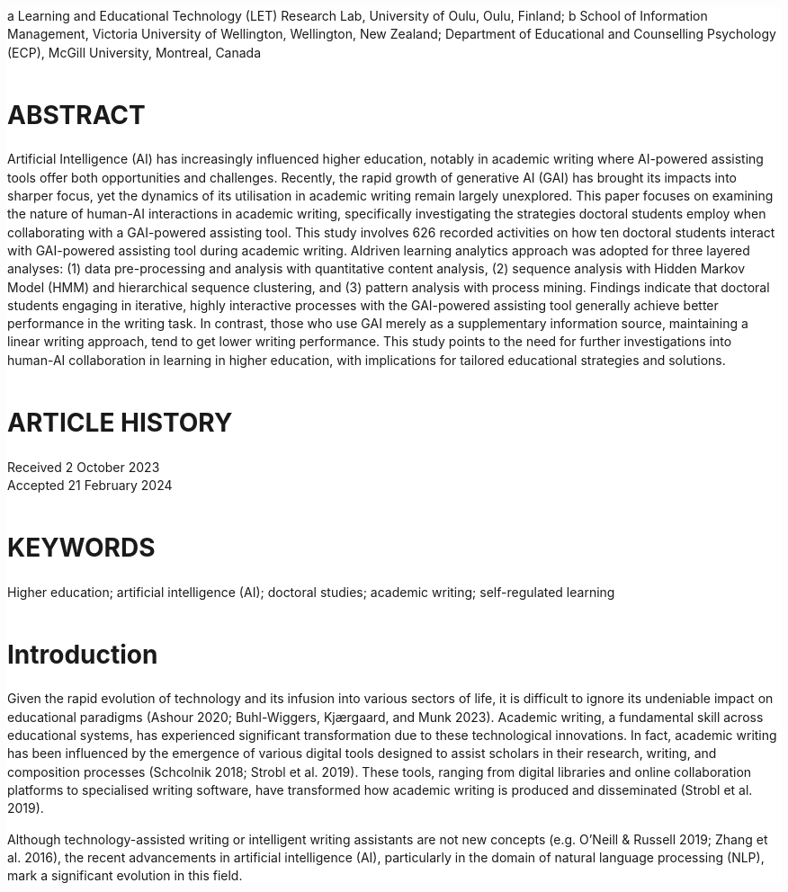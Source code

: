 a Learning and Educational Technology (LET) Research Lab, University of Oulu, Oulu, Finland; b School of Information Management, Victoria University of Wellington, Wellington, New Zealand;  Department of Educational and Counselling Psychology (ECP), McGill University, Montreal, Canada

# ABSTRACT

Artificial Intelligence (AI) has increasingly influenced higher education, notably in academic writing where AI-powered assisting tools offer both opportunities and challenges. Recently, the rapid growth of generative AI (GAI) has brought its impacts into sharper focus, yet the dynamics of its utilisation in academic writing remain largely unexplored. This paper focuses on examining the nature of human-AI interactions in academic writing, specifically investigating the strategies doctoral students employ when collaborating with a GAI-powered assisting tool. This study involves 626 recorded activities on how ten doctoral students interact with GAI-powered assisting tool during academic writing. AIdriven learning analytics approach was adopted for three layered analyses: (1) data pre-processing and analysis with quantitative content analysis, (2) sequence analysis with Hidden Markov Model (HMM) and hierarchical sequence clustering, and (3) pattern analysis with process mining. Findings indicate that doctoral students engaging in iterative, highly interactive processes with the GAI-powered assisting tool generally achieve better performance in the writing task. In contrast, those who use GAI merely as a supplementary information source, maintaining a linear writing approach, tend to get lower writing performance. This study points to the need for further investigations into human-AI collaboration in learning in higher education, with implications for tailored educational strategies and solutions.

# ARTICLE HISTORY

Received 2 October 2023   
Accepted 21 February 2024

# KEYWORDS

Higher education; artificial intelligence (AI); doctoral studies; academic writing; self-regulated learning

# Introduction

Given the rapid evolution of technology and its infusion into various sectors of life, it is difficult to ignore its undeniable impact on educational paradigms (Ashour 2020; Buhl-Wiggers, Kjærgaard, and Munk 2023). Academic writing, a fundamental skill across educational systems, has experienced significant transformation due to these technological innovations. In fact, academic writing has been influenced by the emergence of various digital tools designed to assist scholars in their research, writing, and composition processes (Schcolnik 2018; Strobl et al. 2019). These tools, ranging from digital libraries and online collaboration platforms to specialised writing software, have transformed how academic writing is produced and disseminated (Strobl et al. 2019).

Although technology-assisted writing or intelligent writing assistants are not new concepts (e.g. O’Neill & Russell 2019; Zhang et al. 2016), the recent advancements in artificial intelligence (AI), particularly in the domain of natural language processing (NLP), mark a significant evolution in this field.
